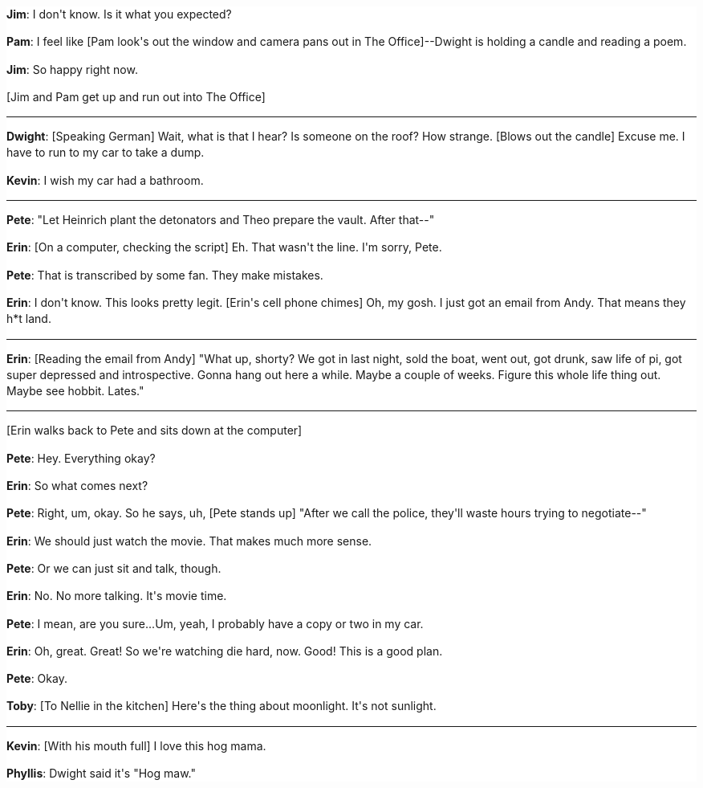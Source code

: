 **Jim**: I don't know. Is it what you expected?  
  
**Pam**: I feel like \[Pam look's out the window and camera pans out in The Office\]--Dwight is holding a candle and reading a poem.  
  
**Jim**: So happy right now.  
  
\[Jim and Pam get up and run out into The Office\]  

* * *

**Dwight**: \[Speaking German\] Wait, what is that I hear? Is someone on the roof? How strange. \[Blows out the candle\] Excuse me. I have to run to my car to take a dump.  
  
**Kevin**: I wish my car had a bathroom.  

* * *

**Pete**: "Let Heinrich plant the detonators and Theo prepare the vault. After that--"  
  
**Erin**: \[On a computer, checking the script\] Eh. That wasn't the line. I'm sorry, Pete.  
  
**Pete**: That is transcribed by some fan. They make mistakes.  
  
**Erin**: I don't know. This looks pretty legit. \[Erin's cell phone chimes\] Oh, my gosh. I just got an email from Andy. That means they h\*t land.  

* * *

**Erin**: \[Reading the email from Andy\] "What up, shorty? We got in last night, sold the boat, went out, got drunk, saw life of pi, got super depressed and introspective. Gonna hang out here a while. Maybe a couple of weeks. Figure this whole life thing out. Maybe see hobbit. Lates."  

* * *

\[Erin walks back to Pete and sits down at the computer\]  
  
**Pete**: Hey. Everything okay?  
  
**Erin**: So what comes next?  
  
**Pete**: Right, um, okay. So he says, uh, \[Pete stands up\] "After we call the police, they'll waste hours trying to negotiate--"  
  
**Erin**: We should just watch the movie. That makes much more sense.  
  
**Pete**: Or we can just sit and talk, though.  
  
**Erin**: No. No more talking. It's movie time.  
  
**Pete**: I mean, are you sure...Um, yeah, I probably have a copy or two in my car.  
  
**Erin**: Oh, great. Great! So we're watching die hard, now. Good! This is a good plan.  
  
**Pete**: Okay.  
  
**Toby**: \[To Nellie in the kitchen\] Here's the thing about moonlight. It's not sunlight.  

 

* * *

**Kevin**: \[With his mouth full\] I love this hog mama.  
  
**Phyllis**: Dwight said it's "Hog maw."  
  